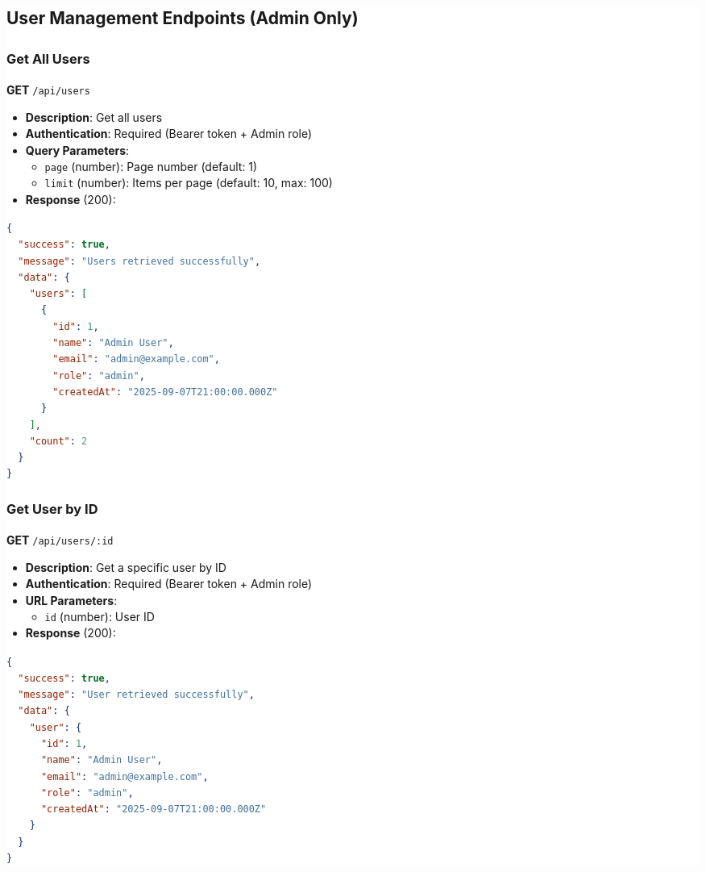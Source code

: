 ## User Management Endpoints (Admin Only)

### Get All Users
**GET** `/api/users`
- **Description**: Get all users
- **Authentication**: Required (Bearer token + Admin role)
- **Query Parameters**:
  - `page` (number): Page number (default: 1)
  - `limit` (number): Items per page (default: 10, max: 100)
- **Response** (200):
```json
{
  "success": true,
  "message": "Users retrieved successfully",
  "data": {
    "users": [
      {
        "id": 1,
        "name": "Admin User",
        "email": "admin@example.com",
        "role": "admin",
        "createdAt": "2025-09-07T21:00:00.000Z"
      }
    ],
    "count": 2
  }
}
```

### Get User by ID
**GET** `/api/users/:id`
- **Description**: Get a specific user by ID
- **Authentication**: Required (Bearer token + Admin role)
- **URL Parameters**:
  - `id` (number): User ID
- **Response** (200):
```json
{
  "success": true,
  "message": "User retrieved successfully",
  "data": {
    "user": {
      "id": 1,
      "name": "Admin User",
      "email": "admin@example.com",
      "role": "admin",
      "createdAt": "2025-09-07T21:00:00.000Z"
    }
  }
}
```
